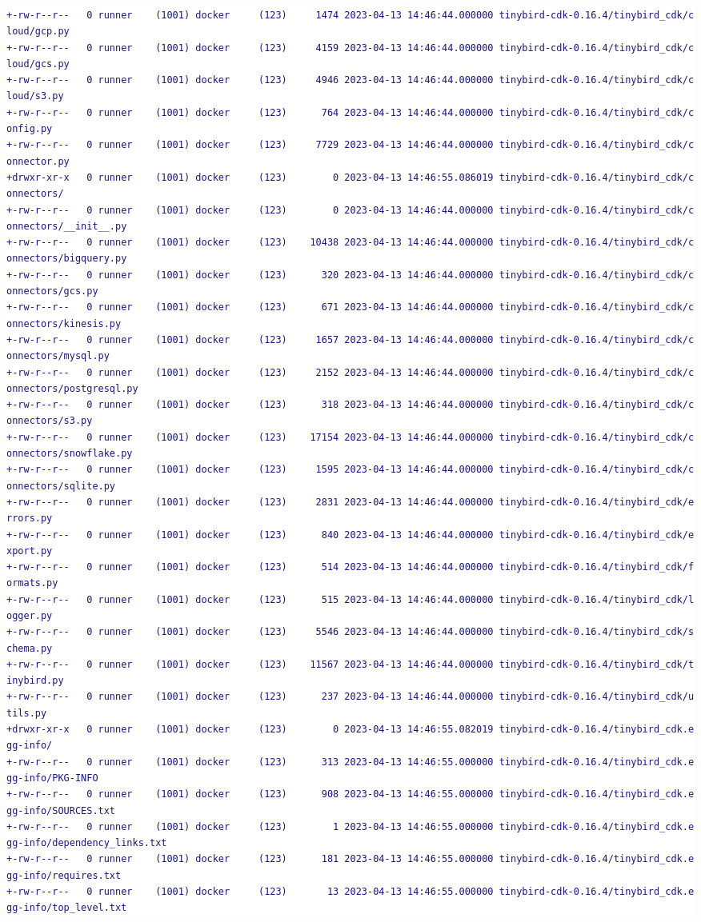 ```diff
+-rw-r--r--   0 runner    (1001) docker     (123)     1474 2023-04-13 14:46:44.000000 tinybird-cdk-0.16.4/tinybird_cdk/cloud/gcp.py
+-rw-r--r--   0 runner    (1001) docker     (123)     4159 2023-04-13 14:46:44.000000 tinybird-cdk-0.16.4/tinybird_cdk/cloud/gcs.py
+-rw-r--r--   0 runner    (1001) docker     (123)     4946 2023-04-13 14:46:44.000000 tinybird-cdk-0.16.4/tinybird_cdk/cloud/s3.py
+-rw-r--r--   0 runner    (1001) docker     (123)      764 2023-04-13 14:46:44.000000 tinybird-cdk-0.16.4/tinybird_cdk/config.py
+-rw-r--r--   0 runner    (1001) docker     (123)     7729 2023-04-13 14:46:44.000000 tinybird-cdk-0.16.4/tinybird_cdk/connector.py
+drwxr-xr-x   0 runner    (1001) docker     (123)        0 2023-04-13 14:46:55.086019 tinybird-cdk-0.16.4/tinybird_cdk/connectors/
+-rw-r--r--   0 runner    (1001) docker     (123)        0 2023-04-13 14:46:44.000000 tinybird-cdk-0.16.4/tinybird_cdk/connectors/__init__.py
+-rw-r--r--   0 runner    (1001) docker     (123)    10438 2023-04-13 14:46:44.000000 tinybird-cdk-0.16.4/tinybird_cdk/connectors/bigquery.py
+-rw-r--r--   0 runner    (1001) docker     (123)      320 2023-04-13 14:46:44.000000 tinybird-cdk-0.16.4/tinybird_cdk/connectors/gcs.py
+-rw-r--r--   0 runner    (1001) docker     (123)      671 2023-04-13 14:46:44.000000 tinybird-cdk-0.16.4/tinybird_cdk/connectors/kinesis.py
+-rw-r--r--   0 runner    (1001) docker     (123)     1657 2023-04-13 14:46:44.000000 tinybird-cdk-0.16.4/tinybird_cdk/connectors/mysql.py
+-rw-r--r--   0 runner    (1001) docker     (123)     2152 2023-04-13 14:46:44.000000 tinybird-cdk-0.16.4/tinybird_cdk/connectors/postgresql.py
+-rw-r--r--   0 runner    (1001) docker     (123)      318 2023-04-13 14:46:44.000000 tinybird-cdk-0.16.4/tinybird_cdk/connectors/s3.py
+-rw-r--r--   0 runner    (1001) docker     (123)    17154 2023-04-13 14:46:44.000000 tinybird-cdk-0.16.4/tinybird_cdk/connectors/snowflake.py
+-rw-r--r--   0 runner    (1001) docker     (123)     1595 2023-04-13 14:46:44.000000 tinybird-cdk-0.16.4/tinybird_cdk/connectors/sqlite.py
+-rw-r--r--   0 runner    (1001) docker     (123)     2831 2023-04-13 14:46:44.000000 tinybird-cdk-0.16.4/tinybird_cdk/errors.py
+-rw-r--r--   0 runner    (1001) docker     (123)      840 2023-04-13 14:46:44.000000 tinybird-cdk-0.16.4/tinybird_cdk/export.py
+-rw-r--r--   0 runner    (1001) docker     (123)      514 2023-04-13 14:46:44.000000 tinybird-cdk-0.16.4/tinybird_cdk/formats.py
+-rw-r--r--   0 runner    (1001) docker     (123)      515 2023-04-13 14:46:44.000000 tinybird-cdk-0.16.4/tinybird_cdk/logger.py
+-rw-r--r--   0 runner    (1001) docker     (123)     5546 2023-04-13 14:46:44.000000 tinybird-cdk-0.16.4/tinybird_cdk/schema.py
+-rw-r--r--   0 runner    (1001) docker     (123)    11567 2023-04-13 14:46:44.000000 tinybird-cdk-0.16.4/tinybird_cdk/tinybird.py
+-rw-r--r--   0 runner    (1001) docker     (123)      237 2023-04-13 14:46:44.000000 tinybird-cdk-0.16.4/tinybird_cdk/utils.py
+drwxr-xr-x   0 runner    (1001) docker     (123)        0 2023-04-13 14:46:55.082019 tinybird-cdk-0.16.4/tinybird_cdk.egg-info/
+-rw-r--r--   0 runner    (1001) docker     (123)      313 2023-04-13 14:46:55.000000 tinybird-cdk-0.16.4/tinybird_cdk.egg-info/PKG-INFO
+-rw-r--r--   0 runner    (1001) docker     (123)      908 2023-04-13 14:46:55.000000 tinybird-cdk-0.16.4/tinybird_cdk.egg-info/SOURCES.txt
+-rw-r--r--   0 runner    (1001) docker     (123)        1 2023-04-13 14:46:55.000000 tinybird-cdk-0.16.4/tinybird_cdk.egg-info/dependency_links.txt
+-rw-r--r--   0 runner    (1001) docker     (123)      181 2023-04-13 14:46:55.000000 tinybird-cdk-0.16.4/tinybird_cdk.egg-info/requires.txt
+-rw-r--r--   0 runner    (1001) docker     (123)       13 2023-04-13 14:46:55.000000 tinybird-cdk-0.16.4/tinybird_cdk.egg-info/top_level.txt
```
